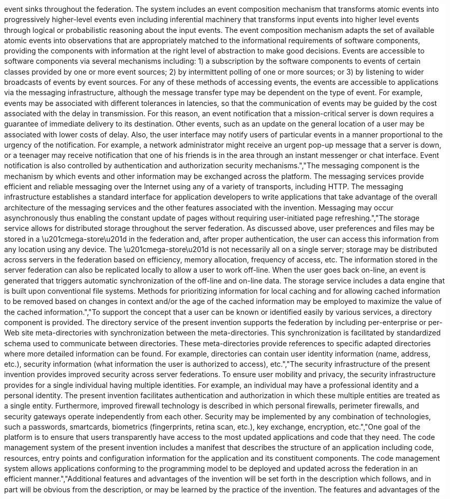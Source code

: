 event sinks throughout the federation. The system includes an event composition mechanism that transforms atomic events into progressively higher-level events even including inferential machinery that transforms input events into higher level events through logical or probabilistic reasoning about the input events. The event composition mechanism adapts the set of available atomic events into observations that are appropriately matched to the informational requirements of software components, providing the components with information at the right level of abstraction to make good decisions. Events are accessible to software components via several mechanisms including: 1) a subscription by the software components to events of certain classes provided by one or more event sources; 2) by intermittent polling of one or more sources; or 3) by listening to wider broadcasts of events by event sources. For any of these methods of accessing events, the events are accessible to applications via the messaging infrastructure, although the message transfer type may be dependent on the type of event. For example, events may be associated with different tolerances in latencies, so that the communication of events may be guided by the cost associated with the delay in transmission. For this reason, an event notification that a mission-critical server is down requires a guarantee of immediate delivery to its destination. Other events, such as an update on the general location of a user may be associated with lower costs of delay. Also, the user interface may notify users of particular events in a manner proportional to the urgency of the notification. For example, a network administrator might receive an urgent pop-up message that a server is down, or a teenager may receive notification that one of his friends is in the area through an instant messenger or chat interface. Event notification is also controlled by authentication and authorization security mechanisms.","The messaging component  is the mechanism by which events and other information may be exchanged across the platform. The messaging services provide efficient and reliable messaging over the Internet using any of a variety of transports, including HTTP. The messaging infrastructure establishes a standard interface for application developers to write applications that take advantage of the overall architecture of the messaging services and the other features associated with the invention. Messaging may occur asynchronously thus enabling the constant update of pages without requiring user-initiated page refreshing.","The storage service allows for distributed storage throughout the server federation. As discussed above, user preferences and files may be stored in a \u201cmega-store\u201d in the federation and, after proper authentication, the user can access this information from any location using any device. The \u201cmega-store\u201d is not necessarily all on a single server; storage may be distributed across servers in the federation based on efficiency, memory allocation, frequency of access, etc. The information stored in the server federation can also be replicated locally to allow a user to work off-line. When the user goes back on-line, an event is generated that triggers automatic synchronization of the off-line and on-line data. The storage service includes a data engine that is built upon conventional file systems. Methods for prioritizing information for local caching and for allowing cached information to be removed based on changes in context and\/or the age of the cached information may be employed to maximize the value of the cached information.","To support the concept that a user can be known or identified easily by various services, a directory component is provided. The directory service of the present invention supports the federation by including per-enterprise or per-Web site meta-directories with synchronization between the meta-directories. This synchronization is facilitated by standardized schema used to communicate between directories. These meta-directories provide references to specific adapted directories where more detailed information can be found. For example, directories can contain user identity information (name, address, etc.), security information (what information the user is authorized to access), etc.","The security infrastructure of the present invention provides improved security across server federations. To ensure user mobility and privacy, the security infrastructure provides for a single individual having multiple identities. For example, an individual may have a professional identity and a personal identity. The present invention facilitates authentication and authorization in which these multiple entities are treated as a single entity. Furthermore, improved firewall technology is described in which personal firewalls, perimeter firewalls, and security gateways operate independently from each other. Security may be implemented by any combination of technologies, such a passwords, smartcards, biometrics (fingerprints, retina scan, etc.), key exchange, encryption, etc.","One goal of the platform is to ensure that users transparently have access to the most updated applications and code that they need. The code management system of the present invention includes a manifest that describes the structure of an application including code, resources, entry points and configuration information for the application and its constituent components. The code management system allows applications conforming to the programming model to be deployed and updated across the federation in an efficient manner.","Additional features and advantages of the invention will be set forth in the description which follows, and in part will be obvious from the description, or may be learned by the practice of the invention. The features and advantages of the